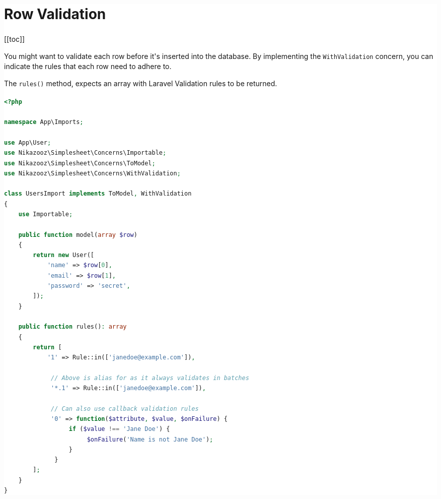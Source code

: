 # Row Validation

[[toc]]

You might want to validate each row before it's inserted into the database.
By implementing the `WithValidation` concern, you can indicate the rules that each row need to adhere to.

The `rules()` method, expects an array with Laravel Validation rules to be returned.

```php
<?php

namespace App\Imports;

use App\User;
use Nikazooz\Simplesheet\Concerns\Importable;
use Nikazooz\Simplesheet\Concerns\ToModel;
use Nikazooz\Simplesheet\Concerns\WithValidation;

class UsersImport implements ToModel, WithValidation
{
    use Importable;

    public function model(array $row)
    {
        return new User([
            'name' => $row[0],
            'email' => $row[1],
            'password' => 'secret',
        ]);
    }

    public function rules(): array
    {
        return [
            '1' => Rule::in(['janedoe@example.com']),

             // Above is alias for as it always validates in batches
             '*.1' => Rule::in(['janedoe@example.com']),

             // Can also use callback validation rules
             '0' => function($attribute, $value, $onFailure) {
                  if ($value !== 'Jane Doe') {
                       $onFailure('Name is not Jane Doe');
                  }
              }
        ];
    }
}
```
